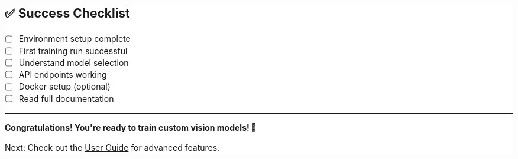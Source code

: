## ✅ Success Checklist

- [ ] Environment setup complete
- [ ] First training run successful
- [ ] Understand model selection
- [ ] API endpoints working
- [ ] Docker setup (optional)
- [ ] Read full documentation

---

**Congratulations! You're ready to train custom vision models! 🎉**

Next: Check out the [User Guide](docs/user-guide.md) for advanced features.